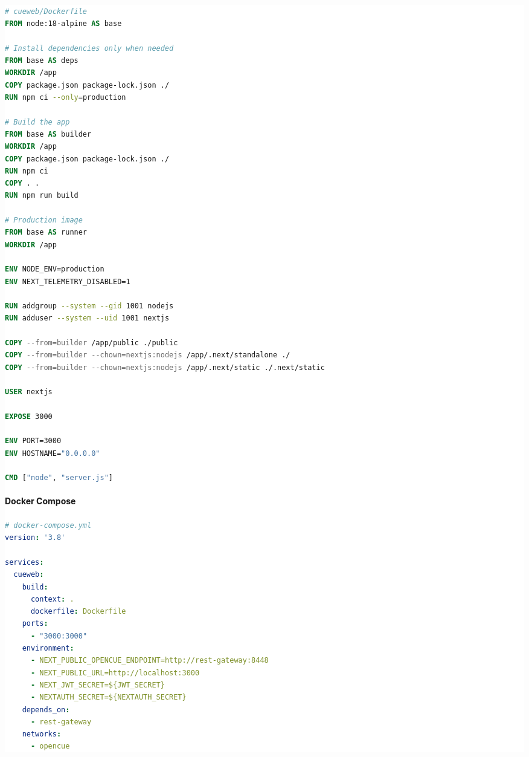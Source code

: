 ```dockerfile
# cueweb/Dockerfile
FROM node:18-alpine AS base

# Install dependencies only when needed
FROM base AS deps
WORKDIR /app
COPY package.json package-lock.json ./
RUN npm ci --only=production

# Build the app
FROM base AS builder
WORKDIR /app
COPY package.json package-lock.json ./
RUN npm ci
COPY . .
RUN npm run build

# Production image
FROM base AS runner
WORKDIR /app

ENV NODE_ENV=production
ENV NEXT_TELEMETRY_DISABLED=1

RUN addgroup --system --gid 1001 nodejs
RUN adduser --system --uid 1001 nextjs

COPY --from=builder /app/public ./public
COPY --from=builder --chown=nextjs:nodejs /app/.next/standalone ./
COPY --from=builder --chown=nextjs:nodejs /app/.next/static ./.next/static

USER nextjs

EXPOSE 3000

ENV PORT=3000
ENV HOSTNAME="0.0.0.0"

CMD ["node", "server.js"]
```

#### Docker Compose

```yaml
# docker-compose.yml
version: '3.8'

services:
  cueweb:
    build:
      context: .
      dockerfile: Dockerfile
    ports:
      - "3000:3000"
    environment:
      - NEXT_PUBLIC_OPENCUE_ENDPOINT=http://rest-gateway:8448
      - NEXT_PUBLIC_URL=http://localhost:3000
      - NEXT_JWT_SECRET=${JWT_SECRET}
      - NEXTAUTH_SECRET=${NEXTAUTH_SECRET}
    depends_on:
      - rest-gateway
    networks:
      - opencue

```